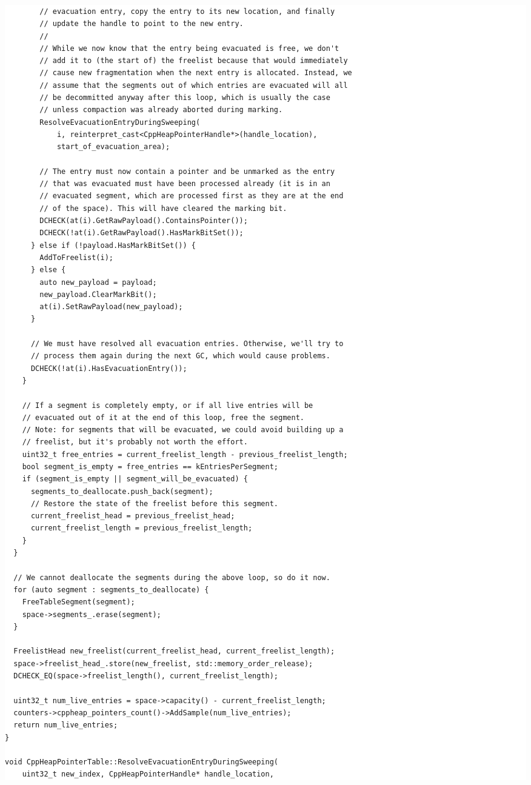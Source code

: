 ```
        // evacuation entry, copy the entry to its new location, and finally
        // update the handle to point to the new entry.
        //
        // While we now know that the entry being evacuated is free, we don't
        // add it to (the start of) the freelist because that would immediately
        // cause new fragmentation when the next entry is allocated. Instead, we
        // assume that the segments out of which entries are evacuated will all
        // be decommitted anyway after this loop, which is usually the case
        // unless compaction was already aborted during marking.
        ResolveEvacuationEntryDuringSweeping(
            i, reinterpret_cast<CppHeapPointerHandle*>(handle_location),
            start_of_evacuation_area);

        // The entry must now contain a pointer and be unmarked as the entry
        // that was evacuated must have been processed already (it is in an
        // evacuated segment, which are processed first as they are at the end
        // of the space). This will have cleared the marking bit.
        DCHECK(at(i).GetRawPayload().ContainsPointer());
        DCHECK(!at(i).GetRawPayload().HasMarkBitSet());
      } else if (!payload.HasMarkBitSet()) {
        AddToFreelist(i);
      } else {
        auto new_payload = payload;
        new_payload.ClearMarkBit();
        at(i).SetRawPayload(new_payload);
      }

      // We must have resolved all evacuation entries. Otherwise, we'll try to
      // process them again during the next GC, which would cause problems.
      DCHECK(!at(i).HasEvacuationEntry());
    }

    // If a segment is completely empty, or if all live entries will be
    // evacuated out of it at the end of this loop, free the segment.
    // Note: for segments that will be evacuated, we could avoid building up a
    // freelist, but it's probably not worth the effort.
    uint32_t free_entries = current_freelist_length - previous_freelist_length;
    bool segment_is_empty = free_entries == kEntriesPerSegment;
    if (segment_is_empty || segment_will_be_evacuated) {
      segments_to_deallocate.push_back(segment);
      // Restore the state of the freelist before this segment.
      current_freelist_head = previous_freelist_head;
      current_freelist_length = previous_freelist_length;
    }
  }

  // We cannot deallocate the segments during the above loop, so do it now.
  for (auto segment : segments_to_deallocate) {
    FreeTableSegment(segment);
    space->segments_.erase(segment);
  }

  FreelistHead new_freelist(current_freelist_head, current_freelist_length);
  space->freelist_head_.store(new_freelist, std::memory_order_release);
  DCHECK_EQ(space->freelist_length(), current_freelist_length);

  uint32_t num_live_entries = space->capacity() - current_freelist_length;
  counters->cppheap_pointers_count()->AddSample(num_live_entries);
  return num_live_entries;
}

void CppHeapPointerTable::ResolveEvacuationEntryDuringSweeping(
    uint32_t new_index, CppHeapPointerHandle* handle_location,
```